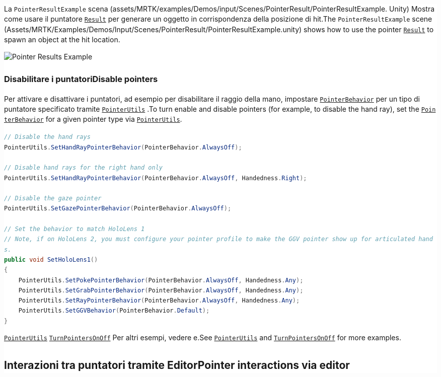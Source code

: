 <span data-ttu-id="2cd61-257">La `PointerResultExample` scena (assets/MRTK/examples/Demos/input/Scenes/PointerResult/PointerResultExample. Unity) Mostra come usare il puntatore [`Result`](xref:Microsoft.MixedReality.Toolkit.Input.IMixedRealityPointer.Result) per generare un oggetto in corrispondenza della posizione di hit.</span><span class="sxs-lookup"><span data-stu-id="2cd61-257">The `PointerResultExample` scene (Assets/MRTK/Examples/Demos/Input/Scenes/PointerResult/PointerResultExample.unity) shows how to use the pointer [`Result`](xref:Microsoft.MixedReality.Toolkit.Input.IMixedRealityPointer.Result) to spawn an object at the hit location.</span></span>

<img src="../Images/Input/PointerResultExample.png" style="max-width:100%;" alt="Pointer Results Example">

### <a name="disable-pointers"></a><span data-ttu-id="2cd61-258">Disabilitare i puntatori</span><span class="sxs-lookup"><span data-stu-id="2cd61-258">Disable pointers</span></span>

<span data-ttu-id="2cd61-259">Per attivare e disattivare i puntatori, ad esempio per disabilitare il raggio della mano, impostare [`PointerBehavior`](xref:Microsoft.MixedReality.Toolkit.Input.PointerBehavior) per un tipo di puntatore specificato tramite [`PointerUtils`](xref:Microsoft.MixedReality.Toolkit.Input.PointerUtils) .</span><span class="sxs-lookup"><span data-stu-id="2cd61-259">To turn enable and disable pointers (for example, to disable the hand ray), set the [`PointerBehavior`](xref:Microsoft.MixedReality.Toolkit.Input.PointerBehavior) for a given pointer type via [`PointerUtils`](xref:Microsoft.MixedReality.Toolkit.Input.PointerUtils).</span></span>

```c#
// Disable the hand rays
PointerUtils.SetHandRayPointerBehavior(PointerBehavior.AlwaysOff);

// Disable hand rays for the right hand only
PointerUtils.SetHandRayPointerBehavior(PointerBehavior.AlwaysOff, Handedness.Right);

// Disable the gaze pointer
PointerUtils.SetGazePointerBehavior(PointerBehavior.AlwaysOff);

// Set the behavior to match HoloLens 1
// Note, if on HoloLens 2, you must configure your pointer profile to make the GGV pointer show up for articulated hands.
public void SetHoloLens1()
{
    PointerUtils.SetPokePointerBehavior(PointerBehavior.AlwaysOff, Handedness.Any);
    PointerUtils.SetGrabPointerBehavior(PointerBehavior.AlwaysOff, Handedness.Any);
    PointerUtils.SetRayPointerBehavior(PointerBehavior.AlwaysOff, Handedness.Any);
    PointerUtils.SetGGVBehavior(PointerBehavior.Default);
}
```

<span data-ttu-id="2cd61-260">[`PointerUtils`](xref:Microsoft.MixedReality.Toolkit.Input.PointerUtils) [`TurnPointersOnOff`](xref:Microsoft.MixedReality.Toolkit.Examples.Demos.DisablePointersExample) Per altri esempi, vedere e.</span><span class="sxs-lookup"><span data-stu-id="2cd61-260">See [`PointerUtils`](xref:Microsoft.MixedReality.Toolkit.Input.PointerUtils) and [`TurnPointersOnOff`](xref:Microsoft.MixedReality.Toolkit.Examples.Demos.DisablePointersExample) for more examples.</span></span>

## <a name="pointer-interactions-via-editor"></a><span data-ttu-id="2cd61-261">Interazioni tra puntatori tramite Editor</span><span class="sxs-lookup"><span data-stu-id="2cd61-261">Pointer interactions via editor</span></span>
